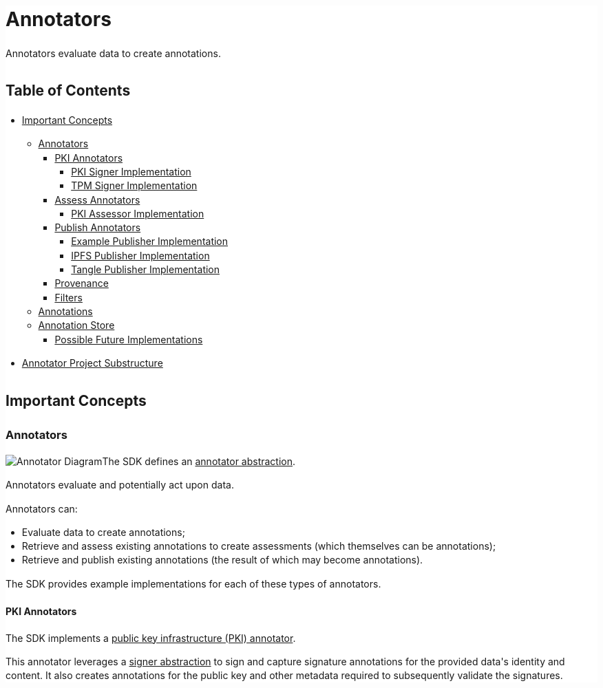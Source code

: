 # Annotators

Annotators evaluate data to create annotations.   



## Table of Contents

- [Important Concepts](#important-concepts)

  - [Annotators](#annotators)
    - [PKI Annotators](#pki-annotators)
      - [PKI Signer Implementation](#pki-signer-implementation)
      - [TPM Signer Implementation](#tpm-signer-implementation)
    - [Assess Annotators](#assess-annotators)
      - [PKI Assessor Implementation](#pki-assessor-implementation)
    - [Publish Annotators](#publish-annotators)
      - [Example Publisher Implementation](#example-publisher-implementation)
      - [IPFS Publisher Implementation](#ipfs-publisher-implementation)
      - [Tangle Publisher Implementation](#tangle-publisher-implementation)
    - [Provenance](#provenance)
    - [Filters](#filters)
  - [Annotations](#annotations)
  - [Annotation Store](#annotation-store)
    - [Possible Future Implementations](#possible-future-implementations)

- [Annotator Project Substructure](#annotator-project-substructure)

  

## Important Concepts

### Annotators

![Annotator Diagram](README.assets/annotator.png)The SDK defines an [annotator abstraction](contract.go).

Annotators evaluate and potentially act upon data.

Annotators can:

- Evaluate data to create annotations;
- Retrieve and assess existing annotations to create assessments (which themselves can be annotations);
- Retrieve and publish existing annotations (the result of which may become annotations).

The SDK provides example implementations for each of these types of annotators.

#### PKI Annotators

The SDK implements a [public key infrastructure (PKI) annotator](pki/annotator.go).  

This annotator leverages a [signer abstraction](pki/signer/contract.go) to sign and capture signature annotations for the provided data's identity and content.  It also creates annotations for the public key and other metadata required to subsequently validate the signatures.
